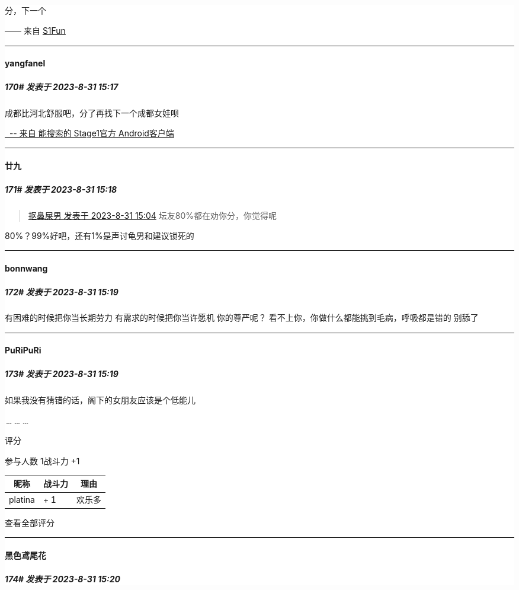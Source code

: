 分，下一个

—— 来自 [S1Fun](https://s1fun.koalcat.com)

*****

####  yangfanel  
##### 170#       发表于 2023-8-31 15:17

成都比河北舒服吧，分了再找下一个成都女娃呗

[  -- 来自 能搜索的 Stage1官方 Android客户端](https://www.coolapk.com/apk/140634)

*****

####  廿九  
##### 171#       发表于 2023-8-31 15:18

<blockquote><a href="httphttps://bbs.saraba1st.com/2b/forum.php?mod=redirect&amp;goto=findpost&amp;pid=62239716&amp;ptid=2150689" target="_blank">抠鼻屎男 发表于 2023-8-31 15:04</a>
坛友80%都在劝你分，你觉得呢</blockquote>
80%？99%好吧，还有1%是声讨龟男和建议锁死的

*****

####  bonnwang  
##### 172#       发表于 2023-8-31 15:19

有困难的时候把你当长期劳力
有需求的时候把你当许愿机
你的尊严呢？
看不上你，你做什么都能挑到毛病，呼吸都是错的
别舔了

*****

####  PuRiPuRi  
##### 173#       发表于 2023-8-31 15:19

如果我没有猜错的话，阁下的女朋友应该是个低能儿

﹍﹍﹍

评分

 参与人数 1战斗力 +1

|昵称|战斗力|理由|
|----|---|---|
| platina| + 1|欢乐多|

查看全部评分

*****

####  黑色鸢尾花  
##### 174#       发表于 2023-8-31 15:20
